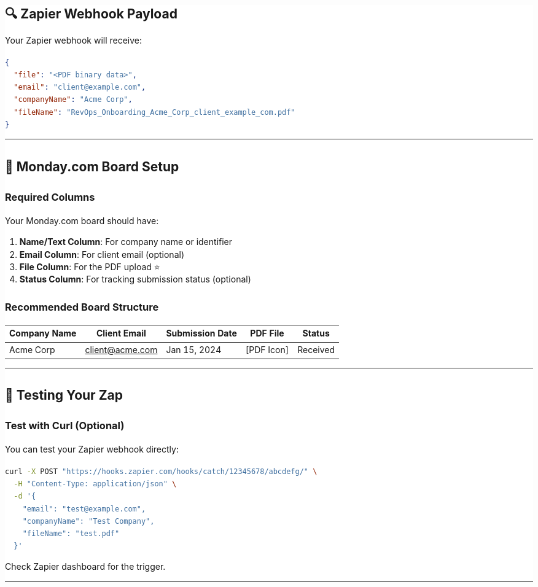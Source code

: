 
## 🔍 Zapier Webhook Payload

Your Zapier webhook will receive:

```json
{
  "file": "<PDF binary data>",
  "email": "client@example.com",
  "companyName": "Acme Corp",
  "fileName": "RevOps_Onboarding_Acme_Corp_client_example_com.pdf"
}
```

---

## 🎨 Monday.com Board Setup

### Required Columns

Your Monday.com board should have:

1. **Name/Text Column**: For company name or identifier
2. **Email Column**: For client email (optional)
3. **File Column**: For the PDF upload ⭐
4. **Status Column**: For tracking submission status (optional)

### Recommended Board Structure

| Company Name | Client Email | Submission Date | PDF File | Status |
|--------------|--------------|-----------------|----------|--------|
| Acme Corp | client@acme.com | Jan 15, 2024 | [PDF Icon] | Received |

---

## 🧪 Testing Your Zap

### Test with Curl (Optional)

You can test your Zapier webhook directly:

```bash
curl -X POST "https://hooks.zapier.com/hooks/catch/12345678/abcdefg/" \
  -H "Content-Type: application/json" \
  -d '{
    "email": "test@example.com",
    "companyName": "Test Company",
    "fileName": "test.pdf"
  }'
```

Check Zapier dashboard for the trigger.

---